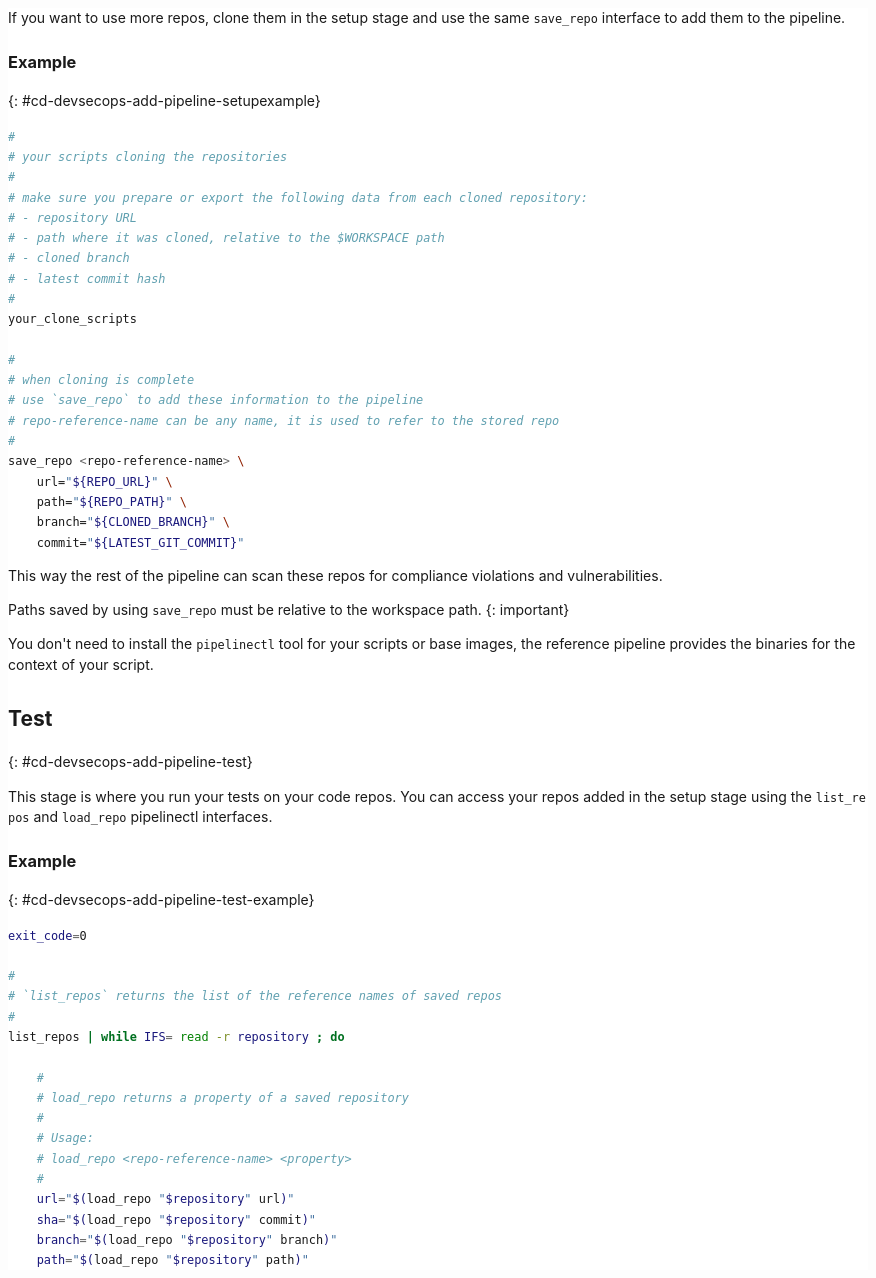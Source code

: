 If you want to use more repos, clone them in the setup stage and use the same `save_repo` interface to add them to the pipeline.

### Example
{: #cd-devsecops-add-pipeline-setupexample}

```bash
#
# your scripts cloning the repositories
#
# make sure you prepare or export the following data from each cloned repository:
# - repository URL
# - path where it was cloned, relative to the $WORKSPACE path
# - cloned branch
# - latest commit hash
#
your_clone_scripts

#
# when cloning is complete
# use `save_repo` to add these information to the pipeline
# repo-reference-name can be any name, it is used to refer to the stored repo
#
save_repo <repo-reference-name> \
    url="${REPO_URL}" \
    path="${REPO_PATH}" \
    branch="${CLONED_BRANCH}" \
    commit="${LATEST_GIT_COMMIT}"
```    
    
This way the rest of the pipeline can scan these repos for compliance violations and vulnerabilities.

Paths saved by using `save_repo` must be relative to the workspace path.
{: important}

You don't need to install the `pipelinectl` tool for your scripts or base images, the reference pipeline provides the binaries for the context of your script.

## Test
{: #cd-devsecops-add-pipeline-test}

This stage is where you run your tests on your code repos. You can access your repos added in the setup stage using the `list_repos` and `load_repo` pipelinectl interfaces.

### Example
{: #cd-devsecops-add-pipeline-test-example}

```bash
exit_code=0

#
# `list_repos` returns the list of the reference names of saved repos
#
list_repos | while IFS= read -r repository ; do

    #
    # load_repo returns a property of a saved repository
    #
    # Usage: 
    # load_repo <repo-reference-name> <property> 
    # 
    url="$(load_repo "$repository" url)"
    sha="$(load_repo "$repository" commit)"
    branch="$(load_repo "$repository" branch)"
    path="$(load_repo "$repository" path)"
```